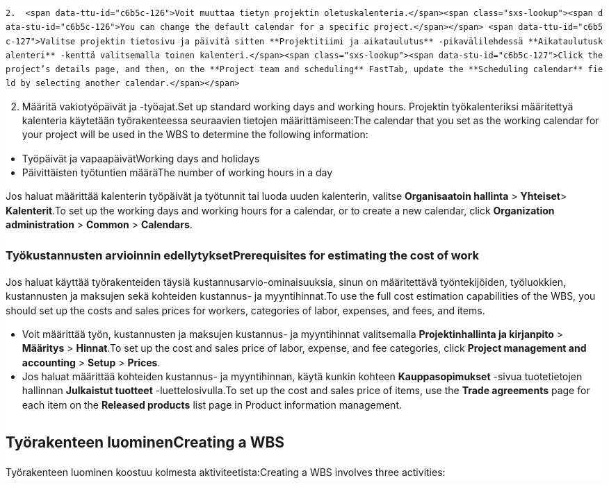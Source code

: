     2.  <span data-ttu-id="c6b5c-126">Voit muuttaa tietyn projektin oletuskalenteria.</span><span class="sxs-lookup"><span data-stu-id="c6b5c-126">You can change the default calendar for a specific project.</span></span> <span data-ttu-id="c6b5c-127">Valitse projektin tietosivu ja päivitä sitten **Projektitiimi ja aikataulutus** -pikavälilehdessä **Aikataulutuskalenteri** -kenttä valitsemalla toinen kalenteri.</span><span class="sxs-lookup"><span data-stu-id="c6b5c-127">Click the project’s details page, and then, on the **Project team and scheduling** FastTab, update the **Scheduling calendar** field by selecting another calendar.</span></span>

2.  <span data-ttu-id="c6b5c-128">Määritä vakiotyöpäivät ja -työajat.</span><span class="sxs-lookup"><span data-stu-id="c6b5c-128">Set up standard working days and working hours.</span></span> <span data-ttu-id="c6b5c-129">Projektin työkalenteriksi määritettyä kalenteria käytetään työrakenteessa seuraavien tietojen määrittämiseen:</span><span class="sxs-lookup"><span data-stu-id="c6b5c-129">The calendar that you set as the working calendar for your project will be used in the WBS to determine the following information:</span></span>

-   <span data-ttu-id="c6b5c-130">Työpäivät ja vapaapäivät</span><span class="sxs-lookup"><span data-stu-id="c6b5c-130">Working days and holidays</span></span>
-   <span data-ttu-id="c6b5c-131">Päivittäisten työtuntien määrä</span><span class="sxs-lookup"><span data-stu-id="c6b5c-131">The number of working hours in a day</span></span>

<span data-ttu-id="c6b5c-132">Jos haluat määrittää kalenterin työpäivät ja työtunnit tai luoda uuden kalenterin, valitse **Organisaatoin hallinta** &gt; **Yhteiset**&gt; **Kalenterit**.</span><span class="sxs-lookup"><span data-stu-id="c6b5c-132">To set up the working days and working hours for a calendar, or to create a new calendar, click **Organization administration** &gt; **Common** &gt; **Calendars**.</span></span>

### <a name="prerequisites-for-estimating-the-cost-of-work"></a><span data-ttu-id="c6b5c-133">Työkustannusten arvioinnin edellytykset</span><span class="sxs-lookup"><span data-stu-id="c6b5c-133">Prerequisites for estimating the cost of work</span></span>

<span data-ttu-id="c6b5c-134">Jos haluat käyttää työrakenteiden täysiä kustannusarvio-ominaisuuksia, sinun on määritettävä työntekijöiden, työluokkien, kustannusten ja maksujen sekä kohteiden kustannus- ja myyntihinnat.</span><span class="sxs-lookup"><span data-stu-id="c6b5c-134">To use the full cost estimation capabilities of the WBS, you should set up the costs and sales prices for workers, categories of labor, expenses, and fees, and items.</span></span>

-   <span data-ttu-id="c6b5c-135">Voit määrittää työn, kustannusten ja maksujen kustannus- ja myyntihinnat valitsemalla **Projektinhallinta ja kirjanpito** &gt; **Määritys** &gt; **Hinnat**.</span><span class="sxs-lookup"><span data-stu-id="c6b5c-135">To set up the cost and sales price of labor, expense, and fee categories, click **Project management and accounting** &gt; **Setup** &gt; **Prices**.</span></span>
-   <span data-ttu-id="c6b5c-136">Jos haluat määrittää kohteiden kustannus- ja myyntihinnan, käytä kunkin kohteen **Kauppasopimukset** -sivua tuotetietojen hallinnan **Julkaistut tuotteet** -luettelosivulla.</span><span class="sxs-lookup"><span data-stu-id="c6b5c-136">To set up the cost and sales price of items, use the **Trade agreements** page for each item on the **Released products** list page in Product information management.</span></span>

## <a name="creating-a-wbs"></a><span data-ttu-id="c6b5c-137">Työrakenteen luominen</span><span class="sxs-lookup"><span data-stu-id="c6b5c-137">Creating a WBS</span></span>
<span data-ttu-id="c6b5c-138">Työrakenteen luominen koostuu kolmesta aktiviteetista:</span><span class="sxs-lookup"><span data-stu-id="c6b5c-138">Creating a WBS involves three activities:</span></span>
